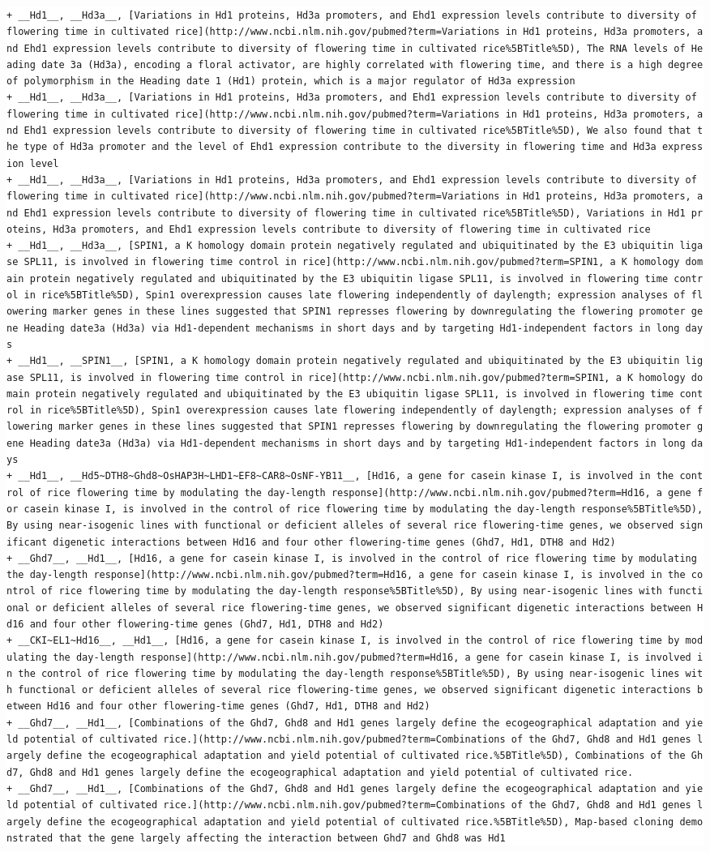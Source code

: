     + __Hd1__, __Hd3a__, [Variations in Hd1 proteins, Hd3a promoters, and Ehd1 expression levels contribute to diversity of flowering time in cultivated rice](http://www.ncbi.nlm.nih.gov/pubmed?term=Variations in Hd1 proteins, Hd3a promoters, and Ehd1 expression levels contribute to diversity of flowering time in cultivated rice%5BTitle%5D), The RNA levels of Heading date 3a (Hd3a), encoding a floral activator, are highly correlated with flowering time, and there is a high degree of polymorphism in the Heading date 1 (Hd1) protein, which is a major regulator of Hd3a expression
    + __Hd1__, __Hd3a__, [Variations in Hd1 proteins, Hd3a promoters, and Ehd1 expression levels contribute to diversity of flowering time in cultivated rice](http://www.ncbi.nlm.nih.gov/pubmed?term=Variations in Hd1 proteins, Hd3a promoters, and Ehd1 expression levels contribute to diversity of flowering time in cultivated rice%5BTitle%5D), We also found that the type of Hd3a promoter and the level of Ehd1 expression contribute to the diversity in flowering time and Hd3a expression level
    + __Hd1__, __Hd3a__, [Variations in Hd1 proteins, Hd3a promoters, and Ehd1 expression levels contribute to diversity of flowering time in cultivated rice](http://www.ncbi.nlm.nih.gov/pubmed?term=Variations in Hd1 proteins, Hd3a promoters, and Ehd1 expression levels contribute to diversity of flowering time in cultivated rice%5BTitle%5D), Variations in Hd1 proteins, Hd3a promoters, and Ehd1 expression levels contribute to diversity of flowering time in cultivated rice
    + __Hd1__, __Hd3a__, [SPIN1, a K homology domain protein negatively regulated and ubiquitinated by the E3 ubiquitin ligase SPL11, is involved in flowering time control in rice](http://www.ncbi.nlm.nih.gov/pubmed?term=SPIN1, a K homology domain protein negatively regulated and ubiquitinated by the E3 ubiquitin ligase SPL11, is involved in flowering time control in rice%5BTitle%5D), Spin1 overexpression causes late flowering independently of daylength; expression analyses of flowering marker genes in these lines suggested that SPIN1 represses flowering by downregulating the flowering promoter gene Heading date3a (Hd3a) via Hd1-dependent mechanisms in short days and by targeting Hd1-independent factors in long days
    + __Hd1__, __SPIN1__, [SPIN1, a K homology domain protein negatively regulated and ubiquitinated by the E3 ubiquitin ligase SPL11, is involved in flowering time control in rice](http://www.ncbi.nlm.nih.gov/pubmed?term=SPIN1, a K homology domain protein negatively regulated and ubiquitinated by the E3 ubiquitin ligase SPL11, is involved in flowering time control in rice%5BTitle%5D), Spin1 overexpression causes late flowering independently of daylength; expression analyses of flowering marker genes in these lines suggested that SPIN1 represses flowering by downregulating the flowering promoter gene Heading date3a (Hd3a) via Hd1-dependent mechanisms in short days and by targeting Hd1-independent factors in long days
    + __Hd1__, __Hd5~DTH8~Ghd8~OsHAP3H~LHD1~EF8~CAR8~OsNF-YB11__, [Hd16, a gene for casein kinase I, is involved in the control of rice flowering time by modulating the day-length response](http://www.ncbi.nlm.nih.gov/pubmed?term=Hd16, a gene for casein kinase I, is involved in the control of rice flowering time by modulating the day-length response%5BTitle%5D), By using near-isogenic lines with functional or deficient alleles of several rice flowering-time genes, we observed significant digenetic interactions between Hd16 and four other flowering-time genes (Ghd7, Hd1, DTH8 and Hd2)
    + __Ghd7__, __Hd1__, [Hd16, a gene for casein kinase I, is involved in the control of rice flowering time by modulating the day-length response](http://www.ncbi.nlm.nih.gov/pubmed?term=Hd16, a gene for casein kinase I, is involved in the control of rice flowering time by modulating the day-length response%5BTitle%5D), By using near-isogenic lines with functional or deficient alleles of several rice flowering-time genes, we observed significant digenetic interactions between Hd16 and four other flowering-time genes (Ghd7, Hd1, DTH8 and Hd2)
    + __CKI~EL1~Hd16__, __Hd1__, [Hd16, a gene for casein kinase I, is involved in the control of rice flowering time by modulating the day-length response](http://www.ncbi.nlm.nih.gov/pubmed?term=Hd16, a gene for casein kinase I, is involved in the control of rice flowering time by modulating the day-length response%5BTitle%5D), By using near-isogenic lines with functional or deficient alleles of several rice flowering-time genes, we observed significant digenetic interactions between Hd16 and four other flowering-time genes (Ghd7, Hd1, DTH8 and Hd2)
    + __Ghd7__, __Hd1__, [Combinations of the Ghd7, Ghd8 and Hd1 genes largely define the ecogeographical adaptation and yield potential of cultivated rice.](http://www.ncbi.nlm.nih.gov/pubmed?term=Combinations of the Ghd7, Ghd8 and Hd1 genes largely define the ecogeographical adaptation and yield potential of cultivated rice.%5BTitle%5D), Combinations of the Ghd7, Ghd8 and Hd1 genes largely define the ecogeographical adaptation and yield potential of cultivated rice.
    + __Ghd7__, __Hd1__, [Combinations of the Ghd7, Ghd8 and Hd1 genes largely define the ecogeographical adaptation and yield potential of cultivated rice.](http://www.ncbi.nlm.nih.gov/pubmed?term=Combinations of the Ghd7, Ghd8 and Hd1 genes largely define the ecogeographical adaptation and yield potential of cultivated rice.%5BTitle%5D), Map-based cloning demonstrated that the gene largely affecting the interaction between Ghd7 and Ghd8 was Hd1